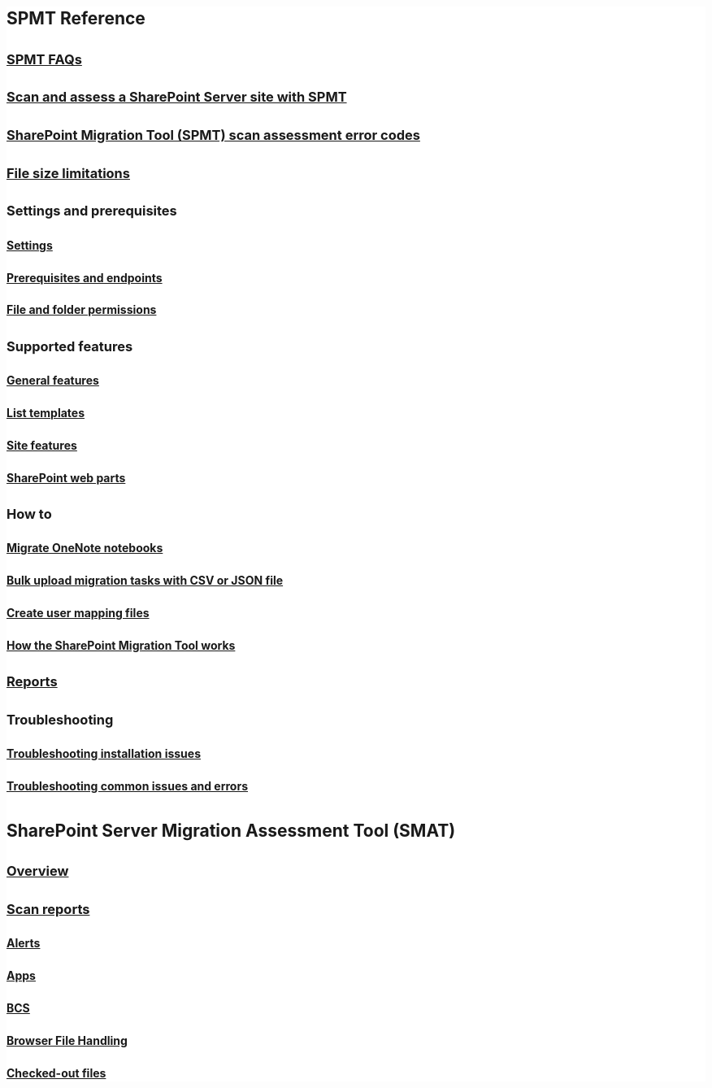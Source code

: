 ## SPMT Reference
### [SPMT FAQs](spmt-faqs.md)
### [Scan and assess a SharePoint Server site with SPMT](spmt-scan.md)
### [SharePoint Migration Tool (SPMT) scan assessment error codes](spmt-scan-risk-codes.md)
### [File size limitations](mm-file-size-limitations.md)
###  Settings and prerequisites
#### [Settings](spmt-settings.md)
#### [Prerequisites and endpoints](spmt-prerequisites.md)
#### [File and folder permissions](understanding-permissions-when-migrating.md)
### Supported features
#### [General features](what-is-supported-spmt.md)
#### [List templates](sharepoint-migration-supported-list-templates.md) 
#### [Site features](spmt-supported-site-features.md)
#### [SharePoint web parts](spmt-supported-webparts.md)
### How to
#### [Migrate OneNote notebooks](migrate-onenote-spmt.md)
#### [Bulk upload migration tasks with CSV or JSON file](how-to-format-your-csv-file-for-data-content-migration.md)
#### [Create user mapping files](create-a-user-mapping-file-for-data-content-migration.md)
#### [How the SharePoint Migration Tool works](how-the-sharepoint-migration-tool-works.md)
### [Reports](using-the-sharepoint-migration-tool-reports.md)
###  Troubleshooting
#### [Troubleshooting installation issues](spmt-install-issues.md)
#### [Troubleshooting common issues and errors](troubleshooting-common-spmt-issues.md)
## SharePoint Server Migration Assessment Tool (SMAT)
### [Overview](overview-of-the-sharepoint-migration-assessment-tool.md)
### [Scan reports](sharepoint-migration-assessment-toolscan-reports-roadmap.md)
#### [Alerts](migration-assessment-scan-alerts.md)
#### [Apps](migration-assessment-scan-apps.md)
#### [BCS](migration-assessment-scan-bcs.md)
#### [Browser File Handling](migration-assessment-scan-browser-file-handling.md)
#### [Checked-out files](migration-assessment-scan-checked-out-files.md)